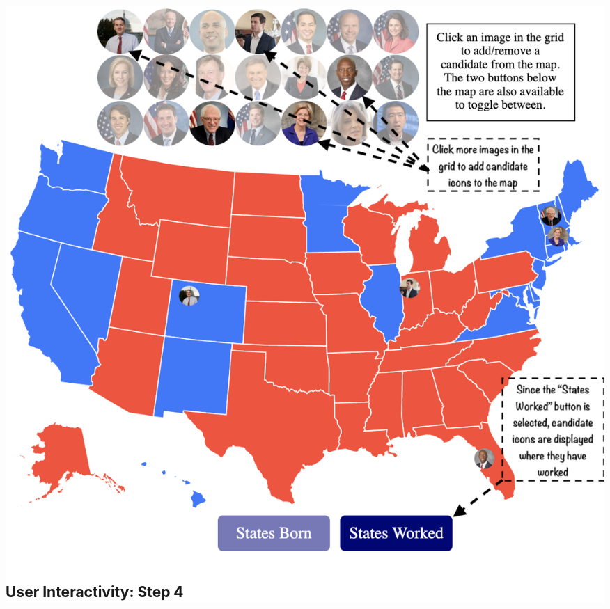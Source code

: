 ![map_3](https://github.com/cchinchristopherj/Candidates-2020/blob/master/screenshots/map_3.png)

User Interactivity: Step 4
-------------------------
